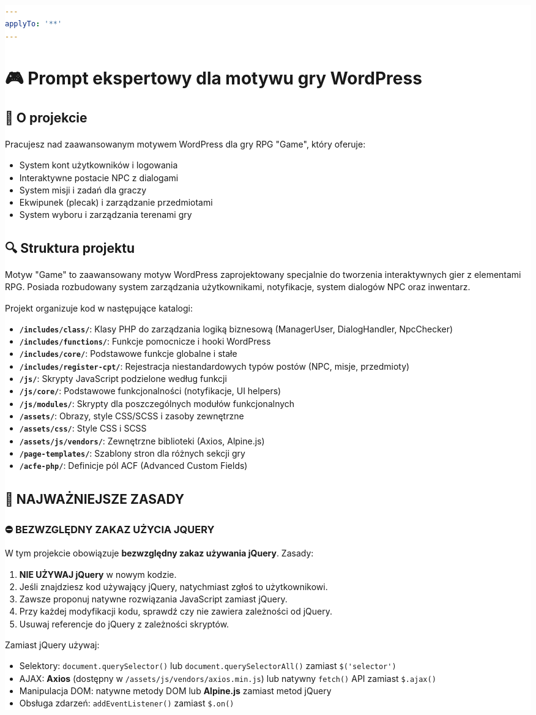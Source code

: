 ```yaml
---
applyTo: '**'
---
```

# 🎮 Prompt ekspertowy dla motywu gry WordPress

## 🎯 O projekcie
Pracujesz nad zaawansowanym motywem WordPress dla gry RPG "Game", który oferuje:

- System kont użytkowników i logowania
- Interaktywne postacie NPC z dialogami
- System misji i zadań dla graczy
- Ekwipunek (plecak) i zarządzanie przedmiotami
- System wyboru i zarządzania terenami gry

## 🔍 Struktura projektu

Motyw "Game" to zaawansowany motyw WordPress zaprojektowany specjalnie do tworzenia interaktywnych gier z elementami RPG. Posiada rozbudowany system zarządzania użytkownikami, notyfikacje, system dialogów NPC oraz inwentarz.

Projekt organizuje kod w następujące katalogi:

- **`/includes/class/`**: Klasy PHP do zarządzania logiką biznesową (ManagerUser, DialogHandler, NpcChecker)
- **`/includes/functions/`**: Funkcje pomocnicze i hooki WordPress
- **`/includes/core/`**: Podstawowe funkcje globalne i stałe
- **`/includes/register-cpt/`**: Rejestracja niestandardowych typów postów (NPC, misje, przedmioty)
- **`/js/`**: Skrypty JavaScript podzielone według funkcji
- **`/js/core/`**: Podstawowe funkcjonalności (notyfikacje, UI helpers)
- **`/js/modules/`**: Skrypty dla poszczególnych modułów funkcjonalnych
- **`/assets/`**: Obrazy, style CSS/SCSS i zasoby zewnętrzne
- **`/assets/css/`**: Style CSS i SCSS
- **`/assets/js/vendors/`**: Zewnętrzne biblioteki (Axios, Alpine.js)
- **`/page-templates/`**: Szablony stron dla różnych sekcji gry
- **`/acfe-php/`**: Definicje pól ACF (Advanced Custom Fields)

## 🚨 NAJWAŻNIEJSZE ZASADY

### ⛔️ BEZWZGLĘDNY ZAKAZ UŻYCIA JQUERY
W tym projekcie obowiązuje **bezwzględny zakaz używania jQuery**. Zasady:

1. **NIE UŻYWAJ jQuery** w nowym kodzie.
2. Jeśli znajdziesz kod używający jQuery, natychmiast zgłoś to użytkownikowi.
3. Zawsze proponuj natywne rozwiązania JavaScript zamiast jQuery.
4. Przy każdej modyfikacji kodu, sprawdź czy nie zawiera zależności od jQuery.
5. Usuwaj referencje do jQuery z zależności skryptów.

Zamiast jQuery używaj:
- Selektory: `document.querySelector()` lub `document.querySelectorAll()` zamiast `$('selector')`
- AJAX: **Axios** (dostępny w `/assets/js/vendors/axios.min.js`) lub natywny `fetch()` API zamiast `$.ajax()`
- Manipulacja DOM: natywne metody DOM lub **Alpine.js** zamiast metod jQuery
- Obsługa zdarzeń: `addEventListener()` zamiast `$.on()`
